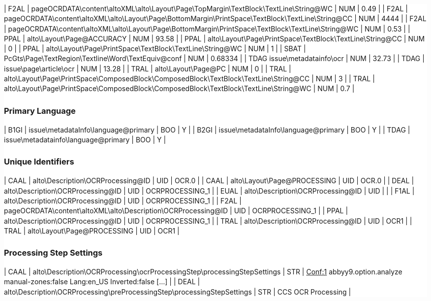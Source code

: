| F2AL  |  pageOCRDATA\\content\\altoXML\\alto\\Layout\\Page\\TopMargin\\TextBlock\\TextLine\\String@WC  | NUM | 0.49  |
| F2AL  |  pageOCRDATA\\content\\altoXML\\alto\\Layout\\Page\\BottomMargin\\PrintSpace\\TextBlock\\TextLine\\String@CC | NUM | 4444  |
| F2AL  |  pageOCRDATA\\content\\altoXML\\alto\\Layout\\Page\\BottomMargin\\PrintSpace\\TextBlock\\TextLine\\String@WC | NUM | 0.53  |
| PPAL  |  alto\\Layout\\Page@ACCURACY  | NUM | 93.58  |
| PPAL  |  alto\\Layout\\Page\\PrintSpace\\TextBlock\\TextLine\\String@CC  | NUM | 0  |
| PPAL  |  alto\\Layout\\Page\\PrintSpace\\TextBlock\\TextLine\\String@WC  | NUM | 1  |
| SBAT  |  PcGts\\Page\\TextRegion\\Textline\\Word\\TextEquiv@conf  | NUM | 0.68334  |
| TDAG issue\\metadatainfo\\ocr  | NUM | 32.73  |
| TDAG  |  issue\\page\\article\\ocr  | NUM | 13.28  |
| TRAL  |  alto\\Layout\\Page@PC  | NUM | 0  |
| TRAL  |  alto\\Layout\\Page\\PrintSpace\\ComposedBlock\\ComposedBlock\\TextBlock\\TextLine\\String@CC  | NUM | 3  |
| TRAL  |  alto\\Layout\\Page\\PrintSpace\\ComposedBlock\\ComposedBlock\\TextBlock\\TextLine\\String@WC  | NUM | 0.7  |

### Primary Language  

| B1GI  |  issue\\metadataInfo\\language@primary | BOO | Y |
| B2GI  |  issue\\metadataInfo\\language@primary | BOO | Y |
| TDAG  |  issue\\metadatainfo\\language@primary | BOO | Y |

### Unique Identifiers  

| CAAL  |  alto\\Description\\OCRProcessing@ID  | UID | OCR.0  |
| CAAL  |  alto\\Layout\\Page@PROCESSING  | UID | OCR.0  |
| DEAL  |  alto\\Description\\OCRProcessing@ID  | UID | OCRPROCESSING\_1 |
| EUAL  |  alto\\Description\\OCRProcessing@ID  | UID |  |
| F1AL  |  alto\\Description\\OCRProcessing@ID  | UID | OCRPROCESSING\_1 |
| F2AL  |  pageOCRDATA\\content\\altoXML\\alto\\Description\\OCRProcessing@ID | UID | OCRPROCESSING\_1 |
| PPAL  |  alto\\Description\\OCRProcessing@ID  | UID | OCRPROCESSING\_1 |
| TRAL  |  alto\\Description\\OCRProcessing@ID  | UID | OCR1  |
| TRAL  |  alto\\Layout\\Page@PROCESSING  | UID | OCR1  |

### Processing Step Settings  

| CAAL  |  alto\\Description\\OCRProcessing\\ocrProcessingStep\\processingStepSettings | STR | <Conf:1> abbyy9.option.analyze manual-zones:false Lang:en\_US Inverted:false \[…\] |
| DEAL  |  alto\\Description\\OCRProcessing\\preProcessingStep\\processingStepSettings | STR | CCS OCR Processing  |
